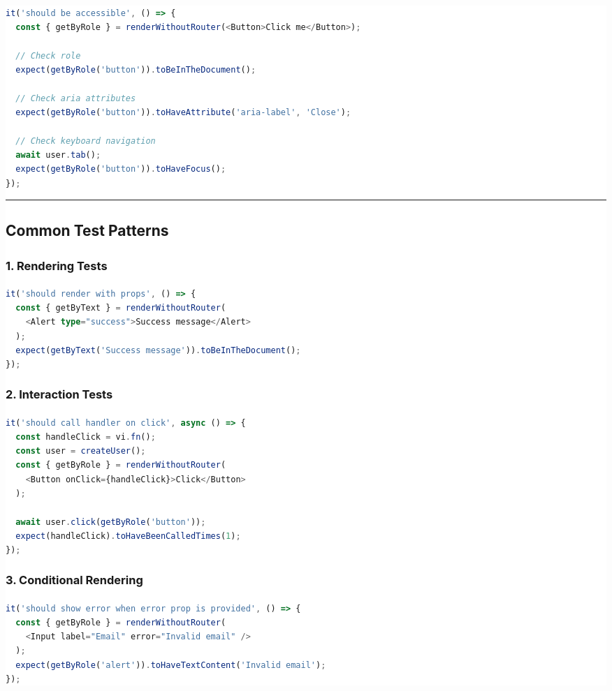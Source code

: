 ```typescript
it('should be accessible', () => {
  const { getByRole } = renderWithoutRouter(<Button>Click me</Button>);

  // Check role
  expect(getByRole('button')).toBeInTheDocument();

  // Check aria attributes
  expect(getByRole('button')).toHaveAttribute('aria-label', 'Close');

  // Check keyboard navigation
  await user.tab();
  expect(getByRole('button')).toHaveFocus();
});
```

---

## Common Test Patterns

### 1. Rendering Tests
```typescript
it('should render with props', () => {
  const { getByText } = renderWithoutRouter(
    <Alert type="success">Success message</Alert>
  );
  expect(getByText('Success message')).toBeInTheDocument();
});
```

### 2. Interaction Tests
```typescript
it('should call handler on click', async () => {
  const handleClick = vi.fn();
  const user = createUser();
  const { getByRole } = renderWithoutRouter(
    <Button onClick={handleClick}>Click</Button>
  );

  await user.click(getByRole('button'));
  expect(handleClick).toHaveBeenCalledTimes(1);
});
```

### 3. Conditional Rendering
```typescript
it('should show error when error prop is provided', () => {
  const { getByRole } = renderWithoutRouter(
    <Input label="Email" error="Invalid email" />
  );
  expect(getByRole('alert')).toHaveTextContent('Invalid email');
});
```
